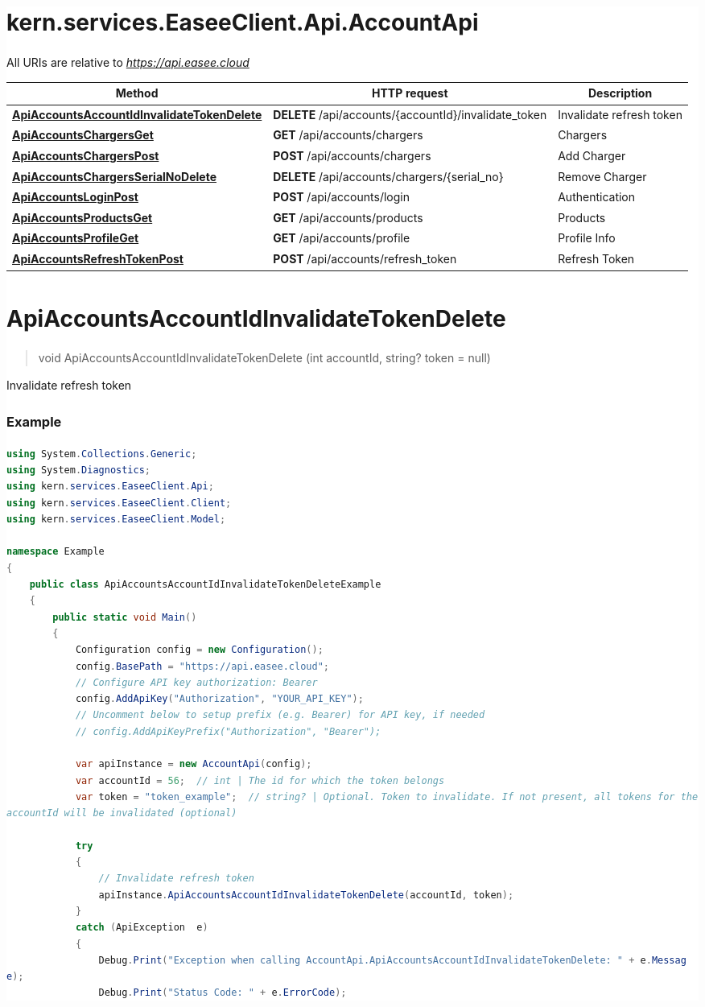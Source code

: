 # kern.services.EaseeClient.Api.AccountApi

All URIs are relative to *https://api.easee.cloud*

| Method | HTTP request | Description |
|--------|--------------|-------------|
| [**ApiAccountsAccountIdInvalidateTokenDelete**](AccountApi.md#apiaccountsaccountidinvalidatetokendelete) | **DELETE** /api/accounts/{accountId}/invalidate_token | Invalidate refresh token |
| [**ApiAccountsChargersGet**](AccountApi.md#apiaccountschargersget) | **GET** /api/accounts/chargers | Chargers |
| [**ApiAccountsChargersPost**](AccountApi.md#apiaccountschargerspost) | **POST** /api/accounts/chargers | Add Charger |
| [**ApiAccountsChargersSerialNoDelete**](AccountApi.md#apiaccountschargersserialnodelete) | **DELETE** /api/accounts/chargers/{serial_no} | Remove Charger |
| [**ApiAccountsLoginPost**](AccountApi.md#apiaccountsloginpost) | **POST** /api/accounts/login | Authentication |
| [**ApiAccountsProductsGet**](AccountApi.md#apiaccountsproductsget) | **GET** /api/accounts/products | Products |
| [**ApiAccountsProfileGet**](AccountApi.md#apiaccountsprofileget) | **GET** /api/accounts/profile | Profile Info |
| [**ApiAccountsRefreshTokenPost**](AccountApi.md#apiaccountsrefreshtokenpost) | **POST** /api/accounts/refresh_token | Refresh Token |

<a name="apiaccountsaccountidinvalidatetokendelete"></a>
# **ApiAccountsAccountIdInvalidateTokenDelete**
> void ApiAccountsAccountIdInvalidateTokenDelete (int accountId, string? token = null)

Invalidate refresh token

### Example
```csharp
using System.Collections.Generic;
using System.Diagnostics;
using kern.services.EaseeClient.Api;
using kern.services.EaseeClient.Client;
using kern.services.EaseeClient.Model;

namespace Example
{
    public class ApiAccountsAccountIdInvalidateTokenDeleteExample
    {
        public static void Main()
        {
            Configuration config = new Configuration();
            config.BasePath = "https://api.easee.cloud";
            // Configure API key authorization: Bearer
            config.AddApiKey("Authorization", "YOUR_API_KEY");
            // Uncomment below to setup prefix (e.g. Bearer) for API key, if needed
            // config.AddApiKeyPrefix("Authorization", "Bearer");

            var apiInstance = new AccountApi(config);
            var accountId = 56;  // int | The id for which the token belongs
            var token = "token_example";  // string? | Optional. Token to invalidate. If not present, all tokens for the accountId will be invalidated (optional) 

            try
            {
                // Invalidate refresh token
                apiInstance.ApiAccountsAccountIdInvalidateTokenDelete(accountId, token);
            }
            catch (ApiException  e)
            {
                Debug.Print("Exception when calling AccountApi.ApiAccountsAccountIdInvalidateTokenDelete: " + e.Message);
                Debug.Print("Status Code: " + e.ErrorCode);
```